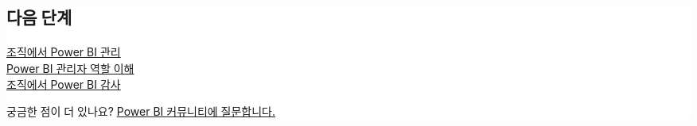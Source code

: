 ## <a name="next-steps"></a>다음 단계

[조직에서 Power BI 관리](service-admin-administering-power-bi-in-your-organization.md)  
[Power BI 관리자 역할 이해](service-admin-role.md)  
[조직에서 Power BI 감사](service-admin-auditing.md)  

궁금한 점이 더 있나요? [Power BI 커뮤니티에 질문합니다.](https://community.powerbi.com/)

